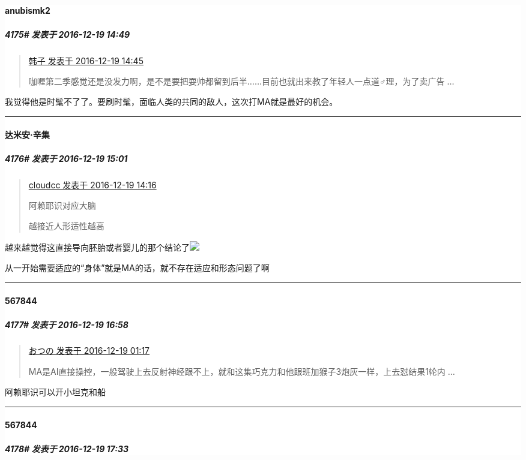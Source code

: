 ####  anubismk2  
##### 4175#       发表于 2016-12-19 14:49



<blockquote><a href="httphttps://bbs.saraba1st.com/2b/forum.php?mod=redirect&amp;goto=findpost&amp;pid=34531744&amp;ptid=1336845" target="_blank">韩子 发表于 2016-12-19 14:45</a>

咖喱第二季感觉还是没发力啊，是不是要把耍帅都留到后半……目前也就出来教了年轻人一点道♂理，为了卖广告 ...</blockquote>
我觉得他是时髦不了了。要刷时髦，面临人类的共同的敌人，这次打MA就是最好的机会。







-----

####  达米安·辛集  
##### 4176#       发表于 2016-12-19 15:01



<blockquote><a href="httphttps://bbs.saraba1st.com/2b/forum.php?mod=redirect&amp;goto=findpost&amp;pid=34531443&amp;ptid=1336845" target="_blank">cloudcc 发表于 2016-12-19 14:16</a>

阿赖耶识对应大脑


越接近人形适性越高</blockquote>
越来越觉得这直接导向胚胎或者婴儿的那个结论了<img src="https://static.saraba1st.com/image/smiley/face/149.gif" referrerpolicy="no-referrer">

从一开始需要适应的“身体”就是MA的话，就不存在适应和形态问题了啊







-----

####  567844  
##### 4177#       发表于 2016-12-19 16:58



<blockquote><a href="httphttps://bbs.saraba1st.com/2b/forum.php?mod=redirect&amp;goto=findpost&amp;pid=34526778&amp;ptid=1336845" target="_blank">おつの 发表于 2016-12-19 01:17</a>

MA是AI直接操控，一般驾驶上去反射神经跟不上，就和这集巧克力和他跟班加猴子3炮灰一样，上去怼结果1轮内 ...</blockquote>
阿赖耶识可以开小坦克和船







-----

####  567844  
##### 4178#       发表于 2016-12-19 17:33
